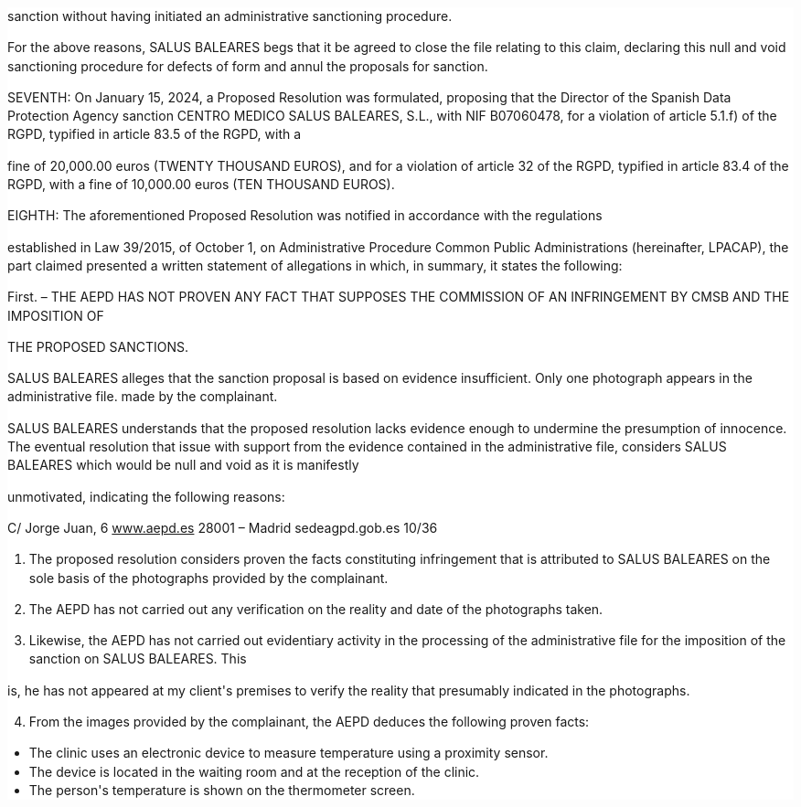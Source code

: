sanction without having initiated an administrative sanctioning procedure.

For the above reasons, SALUS BALEARES begs that it be agreed to close the
file relating to this claim, declaring this null and void
sanctioning procedure for defects of form and annul the proposals for
sanction.

SEVENTH: On January 15, 2024, a Proposed Resolution was formulated,
proposing that the Director of the Spanish Data Protection Agency
sanction CENTRO MEDICO SALUS BALEARES, S.L., with NIF B07060478, for a
violation of article 5.1.f) of the RGPD, typified in article 83.5 of the RGPD, with a

fine of 20,000.00 euros (TWENTY THOUSAND EUROS), and for a violation of article 32
of the RGPD, typified in article 83.4 of the RGPD, with a fine of 10,000.00 euros
(TEN THOUSAND EUROS).

EIGHTH: The aforementioned Proposed Resolution was notified in accordance with the regulations

established in Law 39/2015, of October 1, on Administrative Procedure
Common Public Administrations (hereinafter, LPACAP), the part claimed
presented a written statement of allegations in which, in summary, it states the following:

First. – THE AEPD HAS NOT PROVEN ANY FACT THAT SUPPOSES THE
COMMISSION OF AN INFRINGEMENT BY CMSB AND THE IMPOSITION OF

THE PROPOSED SANCTIONS.

SALUS BALEARES alleges that the sanction proposal is based on evidence
insufficient. Only one photograph appears in the administrative file.
made by the complainant.

SALUS BALEARES understands that the proposed resolution lacks evidence
enough to undermine the presumption of innocence. The eventual resolution that
issue with support from the evidence contained in the administrative file, considers
SALUS BALEARES which would be null and void as it is manifestly

unmotivated, indicating the following reasons:

C/ Jorge Juan, 6 www.aepd.es
28001 – Madrid sedeagpd.gob.es 10/36

1. The proposed resolution considers proven the facts constituting
infringement that is attributed to SALUS BALEARES on the sole basis of the photographs
provided by the complainant.

2. The AEPD has not carried out any verification on the reality and date of the
photographs taken.

3. Likewise, the AEPD has not carried out evidentiary activity in the processing of the
administrative file for the imposition of the sanction on SALUS BALEARES. This

is, he has not appeared at my client's premises to verify the reality that
presumably indicated in the photographs.

4. From the images provided by the complainant, the AEPD deduces the
following proven facts:

- The clinic uses an electronic device to measure temperature using a
proximity sensor.
- The device is located in the waiting room and at the reception of the
clinic.
- The person's temperature is shown on the thermometer screen.
